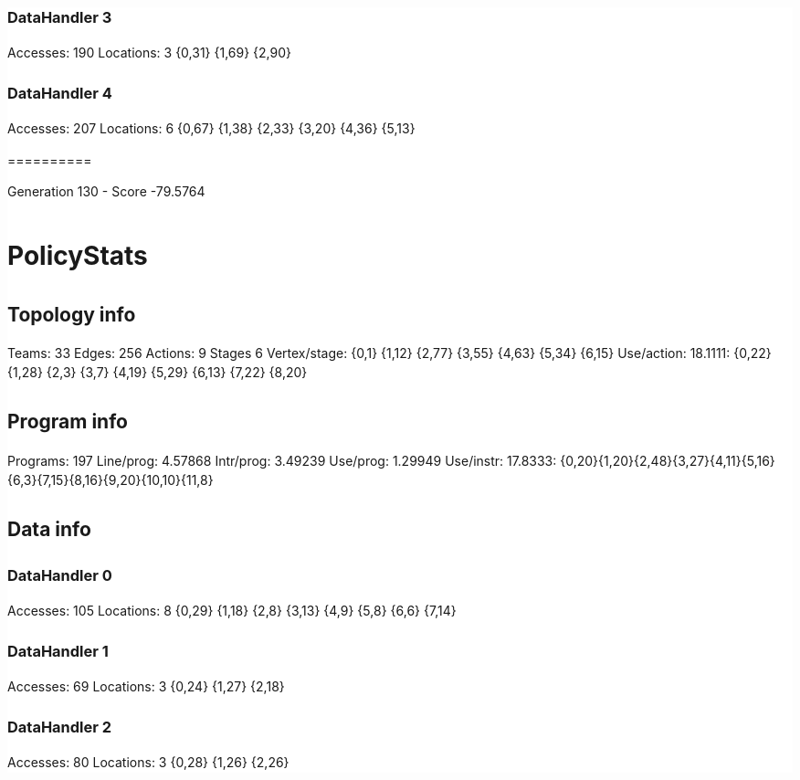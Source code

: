 ### DataHandler 3
Accesses:	190
Locations:	3
{0,31} {1,69} {2,90} 

### DataHandler 4
Accesses:	207
Locations:	6
{0,67} {1,38} {2,33} {3,20} {4,36} {5,13} 


==========

Generation 130 - Score -79.5764

# PolicyStats
## Topology info
Teams:		33
Edges:		256
Actions:	9
Stages		6
Vertex/stage:	{0,1} {1,12} {2,77} {3,55} {4,63} {5,34} {6,15} 
Use/action:	18.1111: {0,22} {1,28} {2,3} {3,7} {4,19} {5,29} {6,13} {7,22} {8,20} 

## Program info
Programs:	197
Line/prog:	4.57868
Intr/prog:	3.49239
Use/prog:	1.29949
Use/instr:	17.8333: {0,20}{1,20}{2,48}{3,27}{4,11}{5,16}{6,3}{7,15}{8,16}{9,20}{10,10}{11,8}

## Data info

### DataHandler 0
Accesses:	105
Locations:	8
{0,29} {1,18} {2,8} {3,13} {4,9} {5,8} {6,6} {7,14} 

### DataHandler 1
Accesses:	69
Locations:	3
{0,24} {1,27} {2,18} 

### DataHandler 2
Accesses:	80
Locations:	3
{0,28} {1,26} {2,26} 
